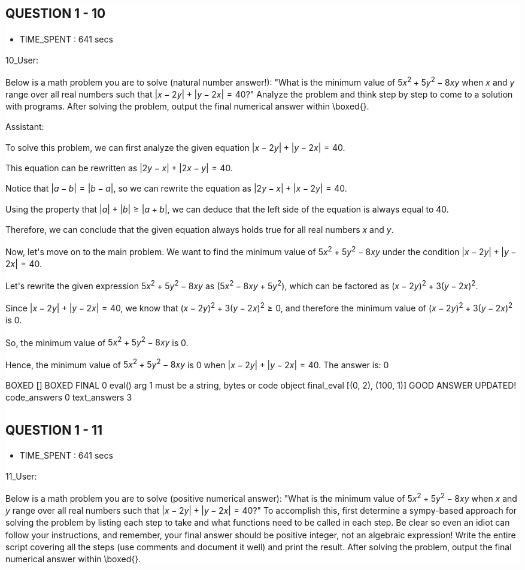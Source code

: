 
## QUESTION 1 - 10 
- TIME_SPENT : 641 secs

10_User:

Below is a math problem you are to solve (natural number answer!):
"What is the minimum value of $5x^2+5y^2-8xy$ when $x$ and $y$ range over all real numbers such that $|x-2y| + |y-2x| = 40$?"
Analyze the problem and think step by step to come to a solution with programs. After solving the problem, output the final numerical answer within \boxed{}.

Assistant:

 To solve this problem, we can first analyze the given equation $|x-2y| + |y-2x| = 40$.

This equation can be rewritten as $|2y - x| + |2x - y| = 40$.

Notice that $|a - b| = |b - a|$, so we can rewrite the equation as $|2y - x| + |x - 2y| = 40$.

Using the property that $|a| + |b| \geq |a + b|$, we can deduce that the left side of the equation is always equal to $40$.

Therefore, we can conclude that the given equation always holds true for all real numbers $x$ and $y$.

Now, let's move on to the main problem. We want to find the minimum value of $5x^2+5y^2-8xy$ under the condition $|x-2y| + |y-2x| = 40$.

Let's rewrite the given expression $5x^2+5y^2-8xy$ as $(5x^2-8xy+5y^2)$, which can be factored as $(x-2y)^2 + 3(y-2x)^2$.

Since $|x-2y| + |y-2x| = 40$, we know that $(x-2y)^2 + 3(y-2x)^2 \geq 0$, and therefore the minimum value of $(x-2y)^2 + 3(y-2x)^2$ is $0$.

So, the minimum value of $5x^2+5y^2-8xy$ is $0$.

Hence, the minimum value of $5x^2+5y^2-8xy$ is $0$ when $|x-2y| + |y-2x| = 40$. The answer is: $0$

BOXED []
BOXED FINAL 0
eval() arg 1 must be a string, bytes or code object final_eval
[(0, 2), (100, 1)]
GOOD ANSWER UPDATED!
code_answers 0 text_answers 3



## QUESTION 1 - 11 
- TIME_SPENT : 641 secs

11_User:

Below is a math problem you are to solve (positive numerical answer):
"What is the minimum value of $5x^2+5y^2-8xy$ when $x$ and $y$ range over all real numbers such that $|x-2y| + |y-2x| = 40$?"
To accomplish this, first determine a sympy-based approach for solving the problem by listing each step to take and what functions need to be called in each step. Be clear so even an idiot can follow your instructions, and remember, your final answer should be positive integer, not an algebraic expression!
Write the entire script covering all the steps (use comments and document it well) and print the result. After solving the problem, output the final numerical answer within \boxed{}.
